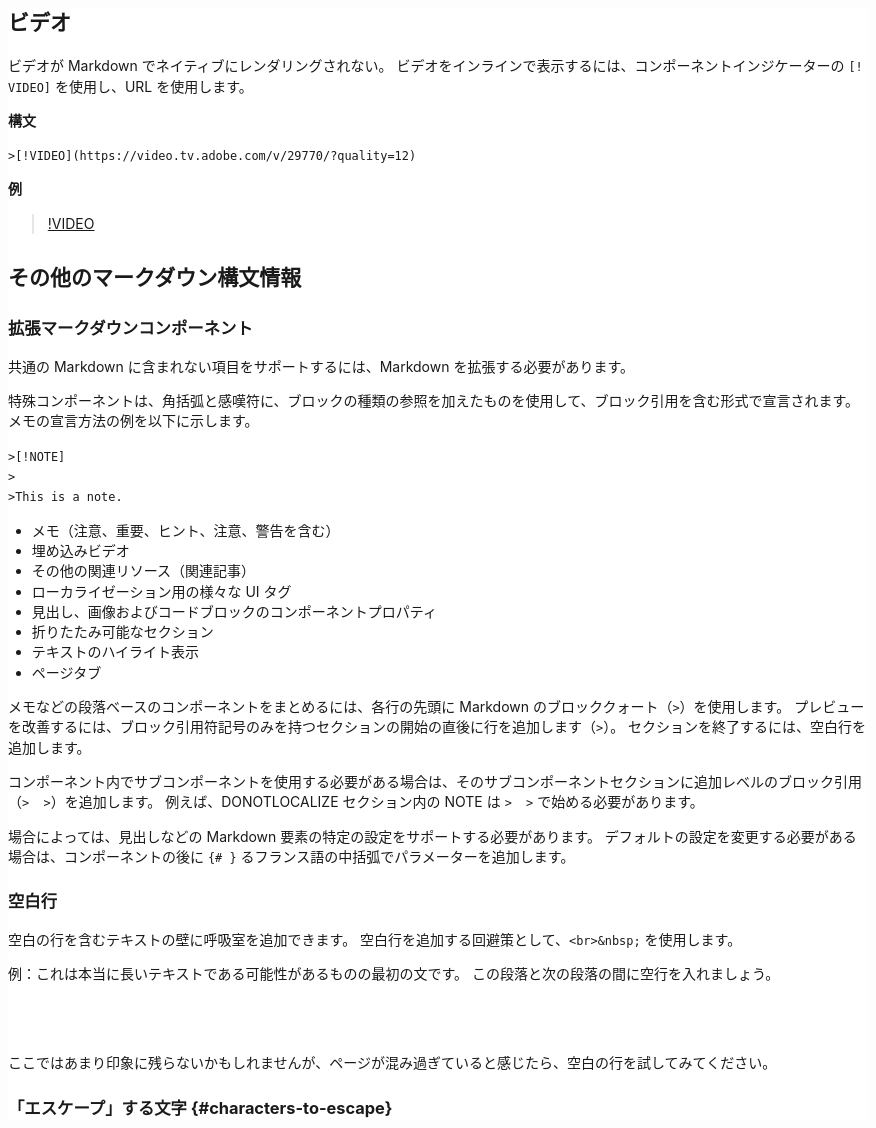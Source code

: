 ## ビデオ

ビデオが Markdown でネイティブにレンダリングされない。 ビデオをインラインで表示するには、コンポーネントインジケーターの `[!VIDEO]` を使用し、URL を使用します。

**構文**

```
>[!VIDEO](https://video.tv.adobe.com/v/29770/?quality=12)
```

**例**

>[!VIDEO](https://video.tv.adobe.com/v/29770/?quality=12)

## その他のマークダウン構文情報

### 拡張マークダウンコンポーネント

共通の Markdown に含まれない項目をサポートするには、Markdown を拡張する必要があります。

特殊コンポーネントは、角括弧と感嘆符に、ブロックの種類の参照を加えたものを使用して、ブロック引用を含む形式で宣言されます。 メモの宣言方法の例を以下に示します。

```
>[!NOTE]
>
>This is a note.
```

* メモ（注意、重要、ヒント、注意、警告を含む）
* 埋め込みビデオ
* その他の関連リソース（関連記事）
* ローカライゼーション用の様々な UI タグ
* 見出し、画像およびコードブロックのコンポーネントプロパティ
* 折りたたみ可能なセクション
* テキストのハイライト表示
* ページタブ

メモなどの段落ベースのコンポーネントをまとめるには、各行の先頭に Markdown のブロッククォート（`>`）を使用します。 プレビューを改善するには、ブロック引用符記号のみを持つセクションの開始の直後に行を追加します（`>`）。 セクションを終了するには、空白行を追加します。

コンポーネント内でサブコンポーネントを使用する必要がある場合は、そのサブコンポーネントセクションに追加レベルのブロック引用（`>  >`）を追加します。 例えば、DONOTLOCALIZE セクション内の NOTE は `>  >` で始める必要があります。

場合によっては、見出しなどの Markdown 要素の特定の設定をサポートする必要があります。 デフォルトの設定を変更する必要がある場合は、コンポーネントの後に `{# }` るフランス語の中括弧でパラメーターを追加します。

### 空白行

空白の行を含むテキストの壁に呼吸室を追加できます。 空白行を追加する回避策として、`<br>&nbsp;` を使用します。

例：これは本当に長いテキストである可能性があるものの最初の文です。 この段落と次の段落の間に空行を入れましょう。

<br> 

ここではあまり印象に残らないかもしれませんが、ページが混み過ぎていると感じたら、空白の行を試してみてください。

### 「エスケープ」する文字 {#characters-to-escape}
